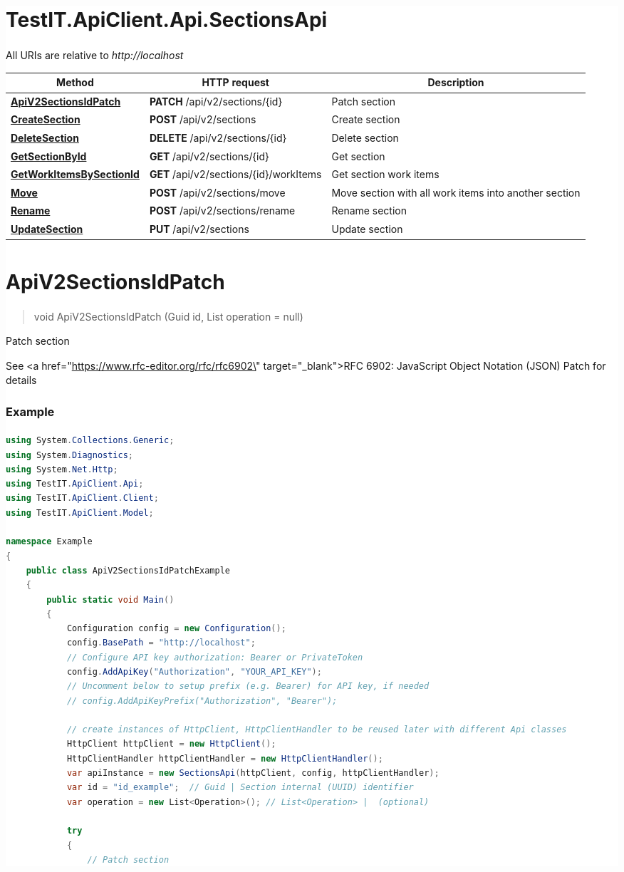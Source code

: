 # TestIT.ApiClient.Api.SectionsApi

All URIs are relative to *http://localhost*

| Method | HTTP request | Description |
|--------|--------------|-------------|
| [**ApiV2SectionsIdPatch**](SectionsApi.md#apiv2sectionsidpatch) | **PATCH** /api/v2/sections/{id} | Patch section |
| [**CreateSection**](SectionsApi.md#createsection) | **POST** /api/v2/sections | Create section |
| [**DeleteSection**](SectionsApi.md#deletesection) | **DELETE** /api/v2/sections/{id} | Delete section |
| [**GetSectionById**](SectionsApi.md#getsectionbyid) | **GET** /api/v2/sections/{id} | Get section |
| [**GetWorkItemsBySectionId**](SectionsApi.md#getworkitemsbysectionid) | **GET** /api/v2/sections/{id}/workItems | Get section work items |
| [**Move**](SectionsApi.md#move) | **POST** /api/v2/sections/move | Move section with all work items into another section |
| [**Rename**](SectionsApi.md#rename) | **POST** /api/v2/sections/rename | Rename section |
| [**UpdateSection**](SectionsApi.md#updatesection) | **PUT** /api/v2/sections | Update section |

<a id="apiv2sectionsidpatch"></a>
# **ApiV2SectionsIdPatch**
> void ApiV2SectionsIdPatch (Guid id, List<Operation> operation = null)

Patch section

See <a href=\"https://www.rfc-editor.org/rfc/rfc6902\" target=\"_blank\">RFC 6902: JavaScript Object Notation (JSON) Patch</a> for details

### Example
```csharp
using System.Collections.Generic;
using System.Diagnostics;
using System.Net.Http;
using TestIT.ApiClient.Api;
using TestIT.ApiClient.Client;
using TestIT.ApiClient.Model;

namespace Example
{
    public class ApiV2SectionsIdPatchExample
    {
        public static void Main()
        {
            Configuration config = new Configuration();
            config.BasePath = "http://localhost";
            // Configure API key authorization: Bearer or PrivateToken
            config.AddApiKey("Authorization", "YOUR_API_KEY");
            // Uncomment below to setup prefix (e.g. Bearer) for API key, if needed
            // config.AddApiKeyPrefix("Authorization", "Bearer");

            // create instances of HttpClient, HttpClientHandler to be reused later with different Api classes
            HttpClient httpClient = new HttpClient();
            HttpClientHandler httpClientHandler = new HttpClientHandler();
            var apiInstance = new SectionsApi(httpClient, config, httpClientHandler);
            var id = "id_example";  // Guid | Section internal (UUID) identifier
            var operation = new List<Operation>(); // List<Operation> |  (optional) 

            try
            {
                // Patch section
```